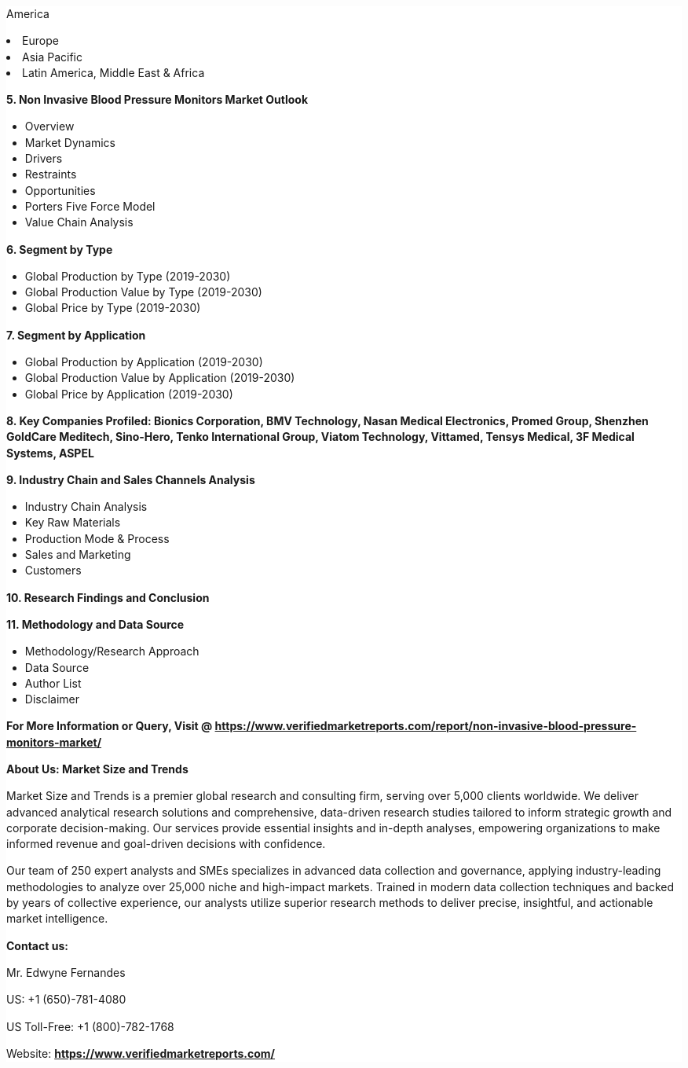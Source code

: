 America</li> <li>Europe</li> <li>Asia Pacific</li> <li>Latin America, Middle East &amp; Africa</li></ul><p><strong>5. Non Invasive Blood Pressure Monitors Market Outlook</strong></p><ul><li>Overview</li><li>Market Dynamics</li><li>Drivers</li><li>Restraints</li><li>Opportunities</li><li>Porters Five Force Model</li><li>Value Chain Analysis&nbsp;</li></ul><p><strong>6. Segment by Type</strong></p><ul><li>Global Production by Type (2019-2030)</li><li>Global Production Value by Type (2019-2030)</li><li>Global Price by Type (2019-2030)</li></ul><p><strong>7. Segment by Application</strong></p><ul><li>Global Production by Application (2019-2030)</li><li>Global Production Value by Application (2019-2030)</li><li>Global Price by Application (2019-2030)</li></ul><p><strong>8. Key Companies Profiled: Bionics Corporation, BMV Technology, Nasan Medical Electronics, Promed Group, Shenzhen GoldCare Meditech, Sino-Hero, Tenko International Group, Viatom Technology, Vittamed, Tensys Medical, 3F Medical Systems, ASPEL</strong></p><p><strong>9. Industry Chain and Sales Channels Analysis</strong></p><ul><li>Industry Chain Analysis</li><li>Key Raw Materials</li><li>Production Mode &amp; Process</li><li>Sales and Marketing</li><li>Customers</li></ul><p><strong>10. Research Findings and Conclusion</strong></p><p><strong>11. Methodology and Data Source</strong></p><ul><li>Methodology/Research Approach</li><li>Data Source</li><li>Author List</li><li>Disclaimer</li></ul></p><p><strong>For More Information or Query, Visit @ <a href="https://www.verifiedmarketreports.com/report/non-invasive-blood-pressure-monitors-market/">https://www.verifiedmarketreports.com/report/non-invasive-blood-pressure-monitors-market/</a></strong></p><p><strong>About Us: Market Size and Trends</strong></p><p>Market Size and Trends is a premier global research and consulting firm, serving over 5,000 clients worldwide. We deliver advanced analytical research solutions and comprehensive, data-driven research studies tailored to inform strategic growth and corporate decision-making. Our services provide essential insights and in-depth analyses, empowering organizations to make informed revenue and goal-driven decisions with confidence.</p><p>Our team of 250 expert analysts and SMEs specializes in advanced data collection and governance, applying industry-leading methodologies to analyze over 25,000 niche and high-impact markets. Trained in modern data collection techniques and backed by years of collective experience, our analysts utilize superior research methods to deliver precise, insightful, and actionable market intelligence.</p><p><strong>Contact us:</strong></p><p>Mr. Edwyne Fernandes</p><p>US: +1 (650)-781-4080</p><p>US Toll-Free: +1 (800)-782-1768</p><p>Website: <strong><a href="https://www.verifiedmarketreports.com/">https://www.verifiedmarketreports.com/</a></strong></p>
